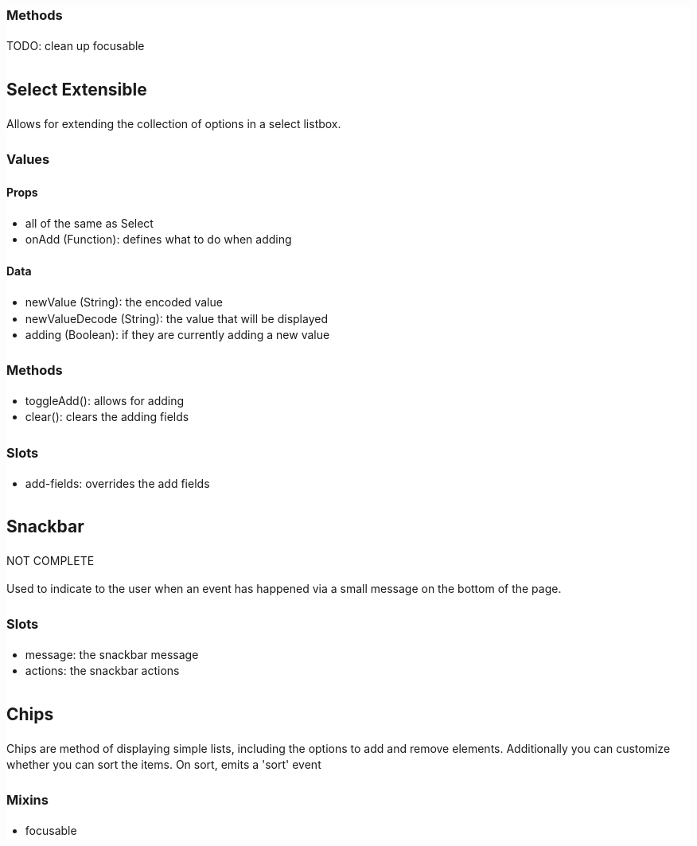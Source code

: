 ### Methods

TODO: clean up focusable


## Select Extensible

Allows for extending the collection of options in a select listbox.

### Values

#### Props

- all of the same as Select
- onAdd (Function): defines what to do when adding

#### Data

- newValue (String): the encoded value
- newValueDecode (String): the value that will be displayed
- adding (Boolean): if they are currently adding a new value

### Methods

- toggleAdd(): allows for adding
- clear(): clears the adding fields

### Slots

- add-fields: overrides the add fields


## Snackbar

NOT COMPLETE

Used to indicate to the user when an event has happened via a small message on the bottom of the page.

### Slots

- message: the snackbar message
- actions: the snackbar actions


## Chips

Chips are method of displaying simple lists, including the options to add and remove elements. Additionally you can customize whether you can sort the items. On sort, emits a 'sort' event

### Mixins

- focusable

